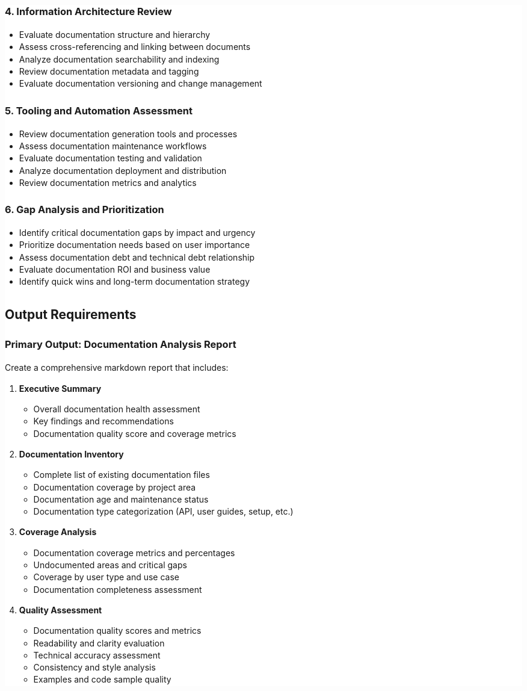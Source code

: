 ### 4. Information Architecture Review

- Evaluate documentation structure and hierarchy
- Assess cross-referencing and linking between documents
- Analyze documentation searchability and indexing
- Review documentation metadata and tagging
- Evaluate documentation versioning and change management

### 5. Tooling and Automation Assessment

- Review documentation generation tools and processes
- Assess documentation maintenance workflows
- Evaluate documentation testing and validation
- Analyze documentation deployment and distribution
- Review documentation metrics and analytics

### 6. Gap Analysis and Prioritization

- Identify critical documentation gaps by impact and urgency
- Prioritize documentation needs based on user importance
- Assess documentation debt and technical debt relationship
- Evaluate documentation ROI and business value
- Identify quick wins and long-term documentation strategy

## Output Requirements

### Primary Output: Documentation Analysis Report

Create a comprehensive markdown report that includes:

1. **Executive Summary**
   - Overall documentation health assessment
   - Key findings and recommendations
   - Documentation quality score and coverage metrics

2. **Documentation Inventory**
   - Complete list of existing documentation files
   - Documentation coverage by project area
   - Documentation age and maintenance status
   - Documentation type categorization (API, user guides, setup, etc.)

3. **Coverage Analysis**
   - Documentation coverage metrics and percentages
   - Undocumented areas and critical gaps
   - Coverage by user type and use case
   - Documentation completeness assessment

4. **Quality Assessment**
   - Documentation quality scores and metrics
   - Readability and clarity evaluation
   - Technical accuracy assessment
   - Consistency and style analysis
   - Examples and code sample quality
